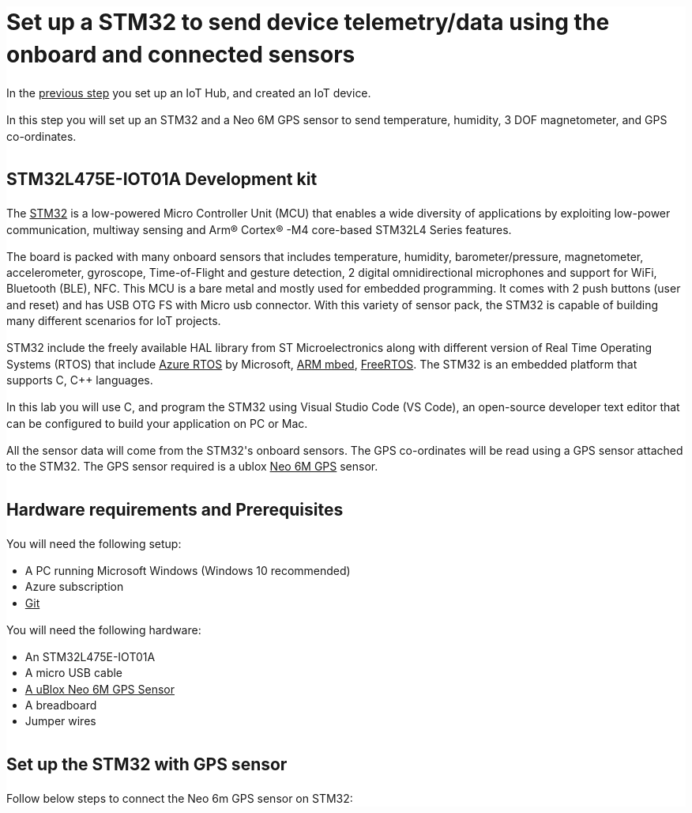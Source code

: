 # Set up a STM32 to send device telemetry/data using the onboard and connected sensors

In the [previous step](./set-up-iot-hub-and-device.md) you set up an IoT Hub, and created an IoT device.

In this step you will set up an STM32 and a Neo 6M GPS sensor to send temperature, humidity, 3 DOF magnetometer, and GPS co-ordinates.

## STM32L475E-IOT01A Development kit

The [STM32](https://www.st.com/en/evaluation-tools/b-l475e-iot01a.html) is a low-powered Micro Controller Unit (MCU) that enables a wide diversity of applications by exploiting low-power communication, multiway sensing and Arm® Cortex® -M4 core-based STM32L4 Series features. 

The board is packed with many onboard sensors that includes temperature, humidity, barometer/pressure, magnetometer, accelerometer, gyroscope, Time-of-Flight and gesture detection, 2 digital omnidirectional microphones and support for WiFi, Bluetooth (BLE), NFC. This MCU is a bare metal and mostly used for embedded programming. It comes with 2 push buttons (user and reset) and has USB OTG FS with Micro usb connector. With this variety of sensor pack, the STM32 is capable of building many different scenarios for IoT projects.

STM32 include the freely available HAL library from ST Microelectronics along with different version of Real Time Operating Systems (RTOS) that include [Azure RTOS](https://azure.microsoft.com/services/rtos/) by Microsoft, [ARM mbed](https://os.mbed.com/), [FreeRTOS](https://aws.amazon.com/freertos/). The STM32 is an embedded platform that supports C, C++ languages.

In this lab you will use C, and program the STM32 using Visual Studio Code (VS Code), an open-source developer text editor that can be configured to build your application on PC or Mac. 

All the sensor data will come from the STM32's onboard sensors. The GPS co-ordinates will be read using a GPS sensor attached to the STM32. The GPS sensor required is a ublox [Neo 6M GPS](https://www.u-blox.com/en/product/neo-6-series) sensor.

## Hardware requirements and Prerequisites

You will need the following setup:

* A PC running Microsoft Windows (Windows 10 recommended)
* Azure subscription
* [Git](https://git-scm.com/downloads)

You will need the following hardware:

* An STM32L475E-IOT01A
* A micro USB cable
* [A uBlox Neo 6M GPS Sensor](https://www.u-blox.com/en/product/neo-6-series)
* A breadboard
* Jumper wires

## Set up the STM32 with GPS sensor

Follow below steps to connect the Neo 6m GPS sensor on STM32:
